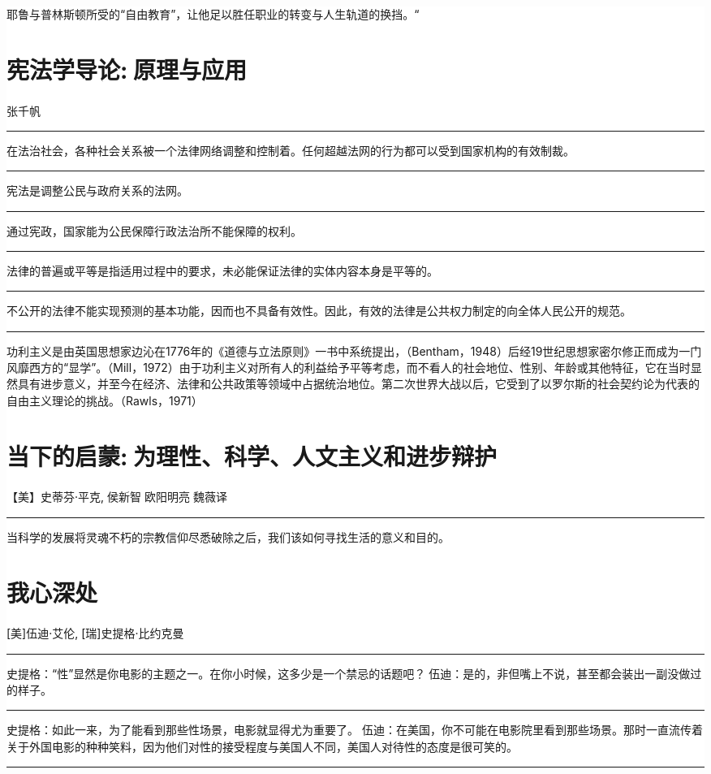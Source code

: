 
耶鲁与普林斯顿所受的“自由教育”，让他足以胜任职业的转变与人生轨道的换挡。“

# 宪法学导论: 原理与应用

张千帆

---

在法治社会，各种社会关系被一个法律网络调整和控制着。任何超越法网的行为都可以受到国家机构的有效制裁。

---

宪法是调整公民与政府关系的法网。

---

通过宪政，国家能为公民保障行政法治所不能保障的权利。

---

法律的普遍或平等是指适用过程中的要求，未必能保证法律的实体内容本身是平等的。

---

不公开的法律不能实现预测的基本功能，因而也不具备有效性。因此，有效的法律是公共权力制定的向全体人民公开的规范。

---

功利主义是由英国思想家边沁在1776年的《道德与立法原则》一书中系统提出，（Bentham，1948）后经19世纪思想家密尔修正而成为一门风靡西方的“显学”。（Mill，1972）由于功利主义对所有人的利益给予平等考虑，而不看人的社会地位、性别、年龄或其他特征，它在当时显然具有进步意义，并至今在经济、法律和公共政策等领域中占据统治地位。第二次世界大战以后，它受到了以罗尔斯的社会契约论为代表的自由主义理论的挑战。（Rawls，1971）

# 当下的启蒙: 为理性、科学、人文主义和进步辩护

【美】史蒂芬·平克, 侯新智 欧阳明亮 魏薇译

---

当科学的发展将灵魂不朽的宗教信仰尽悉破除之后，我们该如何寻找生活的意义和目的。

# 我心深处

[美]伍迪·艾伦, [瑞]史提格·比约克曼

---

史提格：“性”显然是你电影的主题之一。在你小时候，这多少是一个禁忌的话题吧？ 伍迪：是的，非但嘴上不说，甚至都会装出一副没做过的样子。

---

史提格：如此一来，为了能看到那些性场景，电影就显得尤为重要了。 伍迪：在美国，你不可能在电影院里看到那些场景。那时一直流传着关于外国电影的种种笑料，因为他们对性的接受程度与美国人不同，美国人对待性的态度是很可笑的。

---
